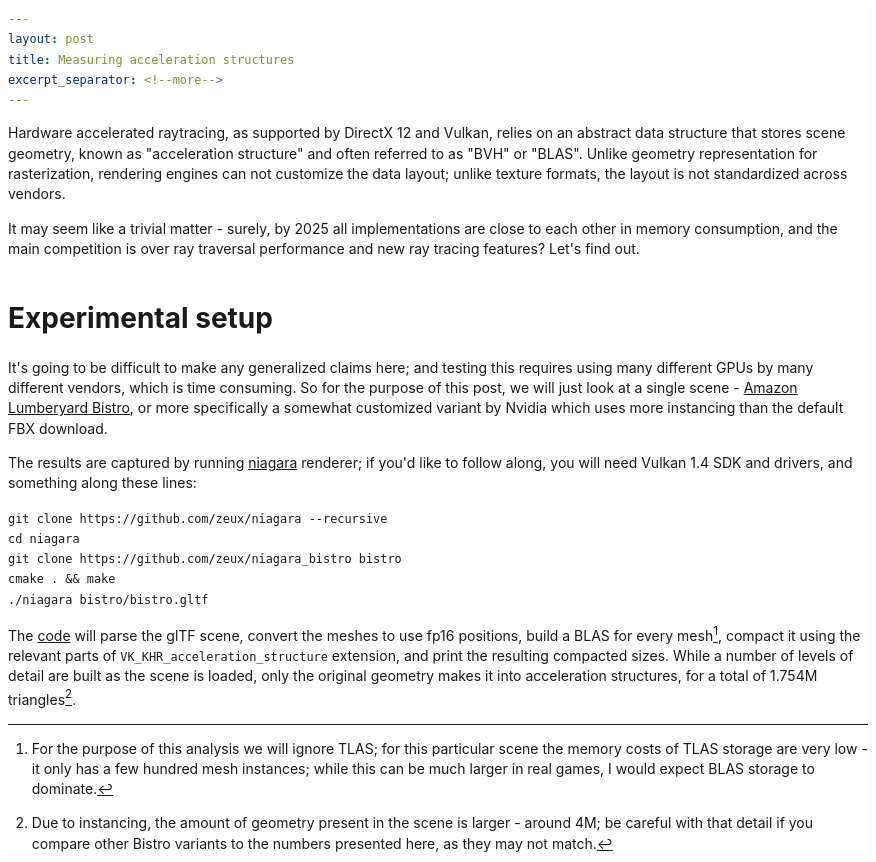 ```yaml
---
layout: post
title: Measuring acceleration structures
excerpt_separator: <!--more-->
---
```


Hardware accelerated raytracing, as supported by DirectX 12 and Vulkan, relies on an abstract data structure that stores scene geometry, known as "acceleration structure" and often referred to as "BVH" or "BLAS". Unlike geometry representation for rasterization, rendering engines can not customize the data layout; unlike texture formats, the layout is not standardized across vendors.

It may seem like a trivial matter - surely, by 2025 all implementations are close to each other in memory consumption, and the main competition is over ray traversal performance and new ray tracing features? Let's find out.



# Experimental setup

It's going to be difficult to make any generalized claims here; and testing this requires using many different GPUs by many different vendors, which is time consuming. So for the purpose of this post, we will just look at a single scene - [Amazon Lumberyard Bistro](https://developer.nvidia.com/orca/amazon-lumberyard-bistro), or more specifically a somewhat customized variant by Nvidia which uses more instancing than the default FBX download.

The results are captured by running [niagara](https://github.com/zeux/niagara) renderer; if you'd like to follow along, you will need Vulkan 1.4 SDK and drivers, and something along these lines:

```
git clone https://github.com/zeux/niagara --recursive
cd niagara
git clone https://github.com/zeux/niagara_bistro bistro
cmake . && make
./niagara bistro/bistro.gltf
```

The [code](https://github.com/zeux/niagara/blob/master/src/scenert.cpp#L15) will parse the glTF scene, convert the meshes to use fp16 positions, build a BLAS for every mesh[^1], compact it using the relevant parts of `VK_KHR_acceleration_structure` extension, and print the resulting compacted sizes. While a number of levels of detail are built as the scene is loaded, only the original geometry makes it into acceleration structures, for a total of 1.754M triangles[^2].


[^1]: For the purpose of this analysis we will ignore TLAS; for this particular scene the memory costs of TLAS storage are very low - it only has a few hundred mesh instances; while this can be much larger in real games, I would expect BLAS storage to dominate.
[^2]: Due to instancing, the amount of geometry present in the scene is larger - around 4M; be careful with that detail if you compare other Bistro variants to the numbers presented here, as they may not match.
[^4]: radv is the default user-space driver for Linux systems, and the production driver for Steam Deck; all AMD measurements apart from the one explicitly listed below are taken from their official driver, AMDVLK, which is mostly the same between Windows/Linux.
[^5]: I think the gaming community affectionately refers to this phenomenon as "AMD fine wine".
[^6]: These numbers were captured using official Intel drivers on Windows, *not* Mesa on Linux. I don't have Intel's Linux numbers handy, and don't feel like re-plugging the GPU again.
[^7]: And I'm not repeating all of this again for fp32. I would argue that fp32 is quite excessive for 99% of meshes in any game, and you need to be using either fp16 or snorm16 position components if you are trying to actually optimize the memory footprint of your game.
[^8]: Note that all of these numbers are *not* using NVidia's latest clustered acceleration structures aka "mega geometry"; this is a subject for another post, but it doesn't affect the analysis drastically.
[^9]: For example, a recently released [AMD DGF SDK](https://github.com/GPUOpen-LibrariesAndSDKs/DGF-SDK/) seems to primarily target position-only geometry, and as such might be useful for future AMD GPUs. It would just cover the geometry storage though, so we can't use their numbers to estimate the future BVH cost; we also don't know if this is even something that they plan to support in their RT cores.
[^10]: For Intel GPUs it looks like [N=6](https://gitlab.freedesktop.org/mesa/mesa/-/blob/d3ec467031780136412366a2a36a46d4c4d8cfdc/src/intel/vulkan/grl/include/GRLGen12.h#L32); for AMD GPUs, N=4 for RDNA2/3 and RDNA4 has a new N=8 node. Little is known about NVidia GPUs as usual.
[^11]: I could have studied Intel GPUs more, as they do have an open source driver as part of Mesa; however, it's unclear if their proprietary driver shares the same source, and in general I just was more interested in AMD when investigating this.
[^12]: Curious readers are encouraged to explore this topic further; on AMD hardware, you can use [Radeon Raytracing Analyzer](https://gpuopen.com/radeon-raytracing-analyzer/) to analyze the BVH as well as traversal efficiency characteristics for your workload.
[^13]: It also should be noted that gpurt sources make vague references to larger-than-64 byte triangle nodes that contain more triangles; if that can result in using more shared edges than the optimum might be lower - but this also might refer to earlier hardware revisions that never materialized.
[^14]: In theory it should be possible to do further tests with AMDVLK driver to disambiguate this somewhat and/or patch the code to provide more statistics, but it's 9 PM and I'd like to finish this post today if possible.
[^15]: I have not studied this source code as extensively as the RDNA2/3 details, so all of this is an approximate description of what I can gather from skimming the code. Some details here are likely incorrect and/or missing.
[^16]: This math is similar to meshlet configurations described [in an earlier post](/2023/01/16/meshlet-size-tradeoffs/).
[^17]: As a generalization of Archimedes formula, sum(1/k^i) = 1/(k-1)
[^18]: fp16 boxes are also naturally limited to the range of 16-bit floating point numbers; this would be a problem for some meshes with fp32 vertex coordinates, but it's not an issue if the source vertex positions are also fp16.
[^19]: The text here is written using "triangle pair" as this is how the code references these structures, but it's unclear if there are *any* restrictions on packing - it may be that AMD kept the term for convenience, or maybe earlier versions of the format used a shared edge with a smaller descriptor, and they later introduced extra bits to decouple the triangles and didn't rename the concept.